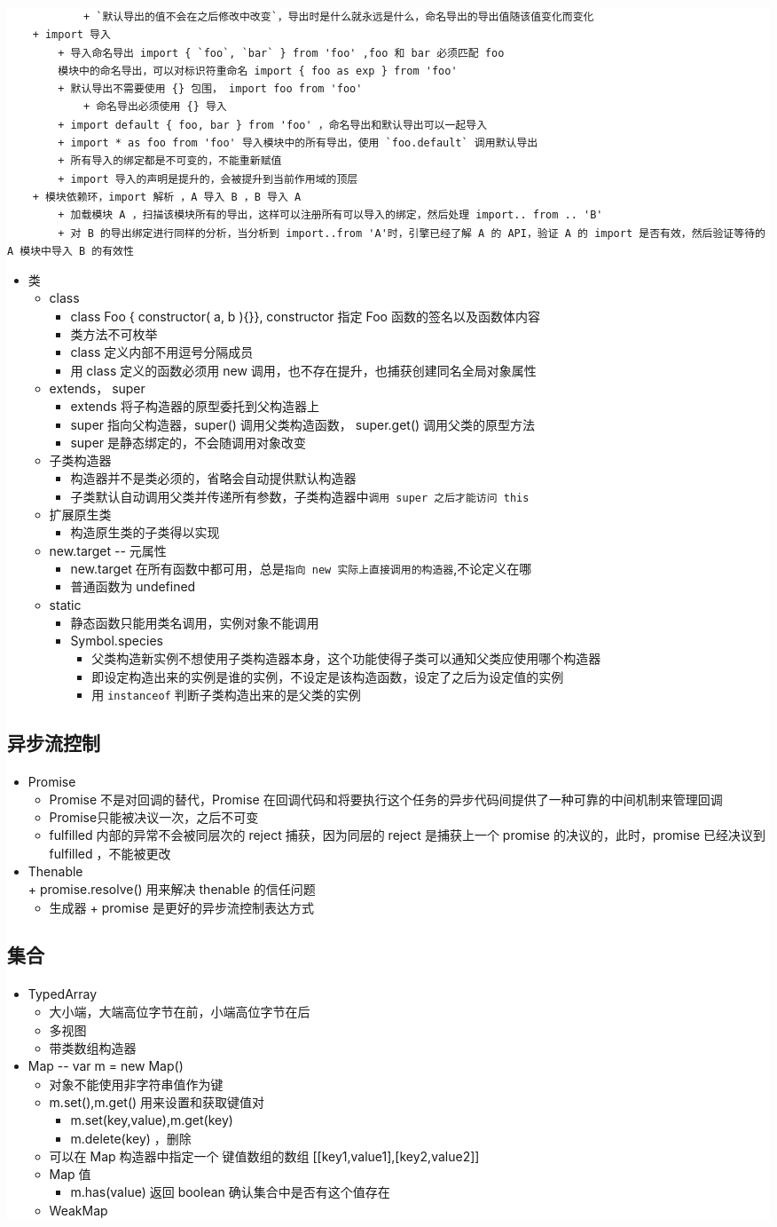                 + `默认导出的值不会在之后修改中改变`，导出时是什么就永远是什么，命名导出的导出值随该值变化而变化
        + import 导入
            + 导入命名导出 import { `foo`, `bar` } from 'foo' ,foo 和 bar 必须匹配 foo
            模块中的命名导出，可以对标识符重命名 import { foo as exp } from 'foo'
            + 默认导出不需要使用 {} 包围， import foo from 'foo'
                + 命名导出必须使用 {} 导入
            + import default { foo, bar } from 'foo' ，命名导出和默认导出可以一起导入
            + import * as foo from 'foo' 导入模块中的所有导出，使用 `foo.default` 调用默认导出
            + 所有导入的绑定都是不可变的，不能重新赋值
            + import 导入的声明是提升的，会被提升到当前作用域的顶层
        + 模块依赖环，import 解析 ，A 导入 B ，B 导入 A
            + 加载模块 A ，扫描该模块所有的导出，这样可以注册所有可以导入的绑定，然后处理 import.. from .. 'B'
            + 对 B 的导出绑定进行同样的分析，当分析到 import..from 'A'时，引擎已经了解 A 的 API，验证 A 的 import 是否有效，然后验证等待的 A 模块中导入 B 的有效性
+ 类
    + class
        + class Foo { constructor( a, b ){}}, constructor 指定 Foo 函数的签名以及函数体内容
        + 类方法不可枚举
        + class 定义内部不用逗号分隔成员
        + 用 class 定义的函数必须用 new 调用，也不存在提升，也捕获创建同名全局对象属性
    + extends， super
        + extends 将子构造器的原型委托到父构造器上
        + super 指向父构造器，super() 调用父类构造函数， super.get() 调用父类的原型方法
        + super 是静态绑定的，不会随调用对象改变
    + 子类构造器
        + 构造器并不是类必须的，省略会自动提供默认构造器
        + 子类默认自动调用父类并传递所有参数，子类构造器中`调用 super 之后才能访问 this`
    + 扩展原生类
        + 构造原生类的子类得以实现
    + new.target -- 元属性
        + new.target 在所有函数中都可用，总是`指向 new 实际上直接调用的构造器`,不论定义在哪
        + 普通函数为 undefined
    + static
        + 静态函数只能用类名调用，实例对象不能调用
        + Symbol.species 
            + 父类构造新实例不想使用子类构造器本身，这个功能使得子类可以通知父类应使用哪个构造器
            + 即设定构造出来的实例是谁的实例，不设定是该构造函数，设定了之后为设定值的实例
            + 用 `instanceof` 判断子类构造出来的是父类的实例

## 异步流控制
+ Promise
    + Promise 不是对回调的替代，Promise 在回调代码和将要执行这个任务的异步代码间提供了一种可靠的中间机制来管理回调
    + Promise只能被决议一次，之后不可变
    + fulfilled 内部的异常不会被同层次的 reject 捕获，因为同层的 reject 是捕获上一个 promise 的决议的，此时，promise 已经决议到 fulfilled ，不能被更改
+ Thenable  
        + promise.resolve() 用来解决 thenable 的信任问题
    + 生成器 + promise 是更好的异步流控制表达方式

## 集合
+ TypedArray
    + 大小端，大端高位字节在前，小端高位字节在后
    + 多视图  
    + 带类数组构造器
+ Map -- var m = new Map()
    + 对象不能使用非字符串值作为键
    + m.set(),m.get() 用来设置和获取键值对
        + m.set(key,value),m.get(key)
        + m.delete(key) ，删除
    + 可以在 Map 构造器中指定一个 键值数组的数组 [[key1,value1],[key2,value2]]
    + Map 值
        + m.has(value) 返回 boolean 确认集合中是否有这个值存在
    + WeakMap   